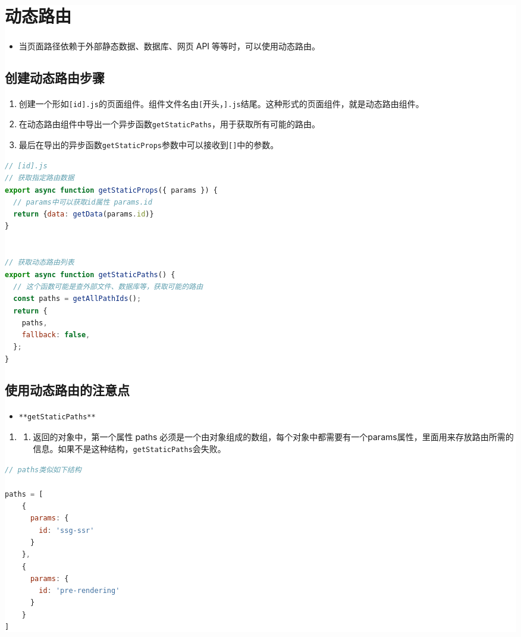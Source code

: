 # 动态路由

- 当页面路径依赖于外部静态数据、数据库、网页 API 等等时，可以使用动态路由。

## 创建动态路由步骤

1. 创建一个形如`[id].js`的页面组件。组件文件名由`[`开头，`].js`结尾。这种形式的页面组件，就是动态路由组件。
2. 在动态路由组件中导出一个异步函数`getStaticPaths`，用于获取所有可能的路由。

3. 最后在导出的异步函数`getStaticProps`参数中可以接收到`[]`中的参数。

```javascript
// [id].js
// 获取指定路由数据
export async function getStaticProps({ params }) {
  // params中可以获取id属性 params.id
  return {data: getData(params.id)}
}


// 获取动态路由列表
export async function getStaticPaths() {
  // 这个函数可能是查外部文件、数据库等，获取可能的路由
  const paths = getAllPathIds(); 
  return {
    paths,
    fallback: false,
  };
}
```

## 使用动态路由的注意点

- `**getStaticPaths**`

1. 1. 返回的对象中，第一个属性 paths 必须是一个由对象组成的数组，每个对象中都需要有一个params属性，里面用来存放路由所需的信息。如果不是这种结构，`getStaticPaths`会失败。

```javascript
// paths类似如下结构

paths = [
    {
      params: {
        id: 'ssg-ssr'
      }
    },
    {
      params: {
        id: 'pre-rendering'
      }
    }
]
```
